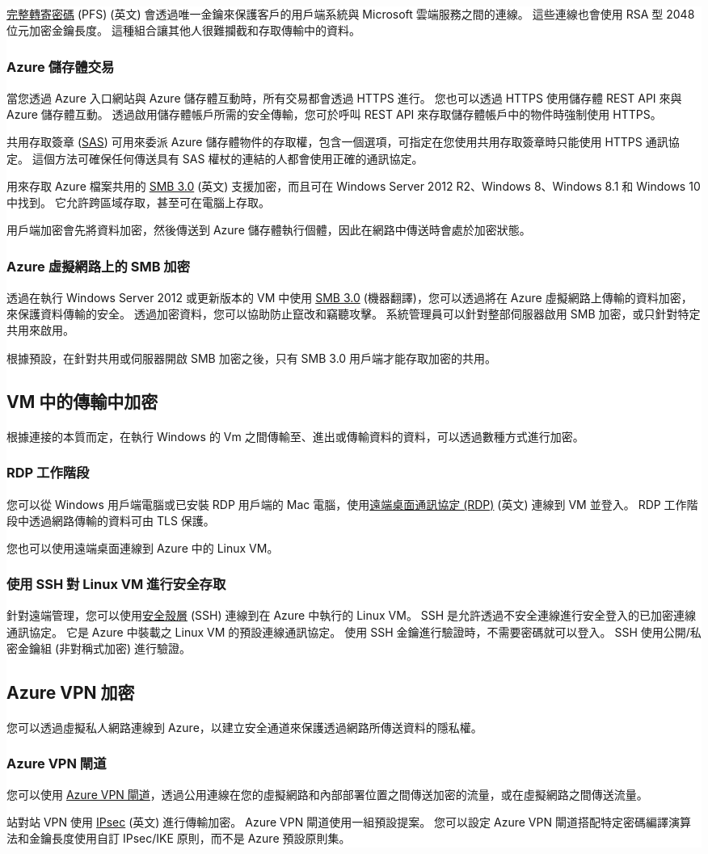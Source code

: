 [完整轉寄密碼](https://en.wikipedia.org/wiki/Forward_secrecy) (PFS) \(英文\) 會透過唯一金鑰來保護客戶的用戶端系統與 Microsoft 雲端服務之間的連線。 這些連線也會使用 RSA 型 2048 位元加密金鑰長度。 這種組合讓其他人很難攔截和存取傳輸中的資料。

### <a name="azure-storage-transactions"></a>Azure 儲存體交易

當您透過 Azure 入口網站與 Azure 儲存體互動時，所有交易都會透過 HTTPS 進行。 您也可以透過 HTTPS 使用儲存體 REST API 來與 Azure 儲存體互動。 透過啟用儲存體帳戶所需的安全傳輸，您可於呼叫 REST API 來存取儲存體帳戶中的物件時強制使用 HTTPS。

共用存取簽章 ([SAS](../../storage/common/storage-sas-overview.md)) 可用來委派 Azure 儲存體物件的存取權，包含一個選項，可指定在您使用共用存取簽章時只能使用 HTTPS 通訊協定。 這個方法可確保任何傳送具有 SAS 權杖的連結的人都會使用正確的通訊協定。

用來存取 Azure 檔案共用的 [SMB 3.0](/previous-versions/windows/it-pro/windows-server-2012-R2-and-2012/dn551363(v=ws.11)#BKMK_SMBEncryption) \(英文\) 支援加密，而且可在 Windows Server 2012 R2、Windows 8、Windows 8.1 和 Windows 10 中找到。 它允許跨區域存取，甚至可在電腦上存取。

用戶端加密會先將資料加密，然後傳送到 Azure 儲存體執行個體，因此在網路中傳送時會處於加密狀態。

### <a name="smb-encryption-over-azure-virtual-networks"></a>Azure 虛擬網路上的 SMB 加密 

透過在執行 Windows Server 2012 或更新版本的 VM 中使用 [SMB 3.0](https://support.microsoft.com/help/2709568/new-smb-3-0-features-in-the-windows-server-2012-file-server) \(機器翻譯\)，您可以透過將在 Azure 虛擬網路上傳輸的資料加密，來保護資料傳輸的安全。 透過加密資料，您可以協助防止竄改和竊聽攻擊。 系統管理員可以針對整部伺服器啟用 SMB 加密，或只針對特定共用來啟用。

根據預設，在針對共用或伺服器開啟 SMB 加密之後，只有 SMB 3.0 用戶端才能存取加密的共用。

## <a name="in-transit-encryption-in-vms"></a>VM 中的傳輸中加密

根據連接的本質而定，在執行 Windows 的 Vm 之間傳輸至、進出或傳輸資料的資料，可以透過數種方式進行加密。

### <a name="rdp-sessions"></a>RDP 工作階段

您可以從 Windows 用戶端電腦或已安裝 RDP 用戶端的 Mac 電腦，使用[遠端桌面通訊協定 (RDP)](/windows/win32/termserv/remote-desktop-protocol) \(英文\) 連線到 VM 並登入。 RDP 工作階段中透過網路傳輸的資料可由 TLS 保護。

您也可以使用遠端桌面連線到 Azure 中的 Linux VM。

### <a name="secure-access-to-linux-vms-with-ssh"></a>使用 SSH 對 Linux VM 進行安全存取

針對遠端管理，您可以使用[安全殼層](../../virtual-machines/linux/ssh-from-windows.md) (SSH) 連線到在 Azure 中執行的 Linux VM。 SSH 是允許透過不安全連線進行安全登入的已加密連線通訊協定。 它是 Azure 中裝載之 Linux VM 的預設連線通訊協定。 使用 SSH 金鑰進行驗證時，不需要密碼就可以登入。 SSH 使用公開/私密金鑰組 (非對稱式加密) 進行驗證。

## <a name="azure-vpn-encryption"></a>Azure VPN 加密

您可以透過虛擬私人網路連線到 Azure，以建立安全通道來保護透過網路所傳送資料的隱私權。

### <a name="azure-vpn-gateways"></a>Azure VPN 閘道

您可以使用 [Azure VPN 閘道](../../vpn-gateway/vpn-gateway-about-vpn-gateway-settings.md)，透過公用連線在您的虛擬網路和內部部署位置之間傳送加密的流量，或在虛擬網路之間傳送流量。

站對站 VPN 使用 [IPsec](https://en.wikipedia.org/wiki/IPsec) \(英文\) 進行傳輸加密。 Azure VPN 閘道使用一組預設提案。 您可以設定 Azure VPN 閘道搭配特定密碼編譯演算法和金鑰長度使用自訂 IPsec/IKE 原則，而不是 Azure 預設原則集。
